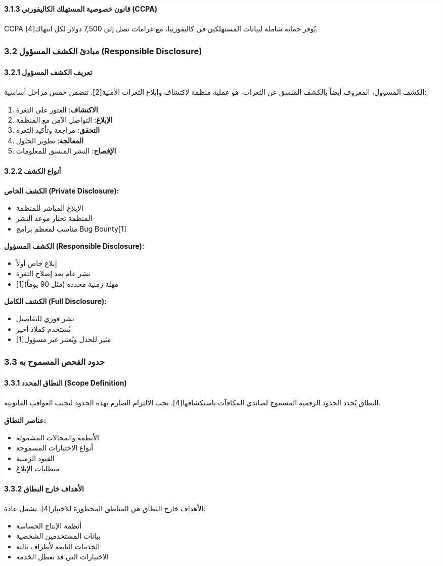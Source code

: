 #### 3.1.3 قانون خصوصية المستهلك الكاليفورني (CCPA)

CCPA يُوفر حماية شاملة لبيانات المستهلكين في كاليفورنيا، مع غرامات تصل إلى 7,500 دولار لكل انتهاك[4].

### 3.2 مبادئ الكشف المسؤول (Responsible Disclosure)

#### 3.2.1 تعريف الكشف المسؤول

الكشف المسؤول، المعروف أيضاً بالكشف المنسق عن الثغرات، هو عملية منظمة لاكتشاف وإبلاغ الثغرات الأمنية[2]. تتضمن خمس مراحل أساسية:

1. **الاكتشاف**: العثور على الثغرة
2. **الإبلاغ**: التواصل الآمن مع المنظمة
3. **التحقق**: مراجعة وتأكيد الثغرة
4. **المعالجة**: تطوير الحلول
5. **الإفصاح**: النشر المنسق للمعلومات

#### 3.2.2 أنواع الكشف

**الكشف الخاص (Private Disclosure):**
- الإبلاغ المباشر للمنظمة
- المنظمة تختار موعد النشر
- مناسب لمعظم برامج Bug Bounty[1]

**الكشف المسؤول (Responsible Disclosure):**
- إبلاغ خاص أولاً
- نشر عام بعد إصلاح الثغرة
- مهلة زمنية محددة (مثل 90 يوماً)[1]

**الكشف الكامل (Full Disclosure):**
- نشر فوري للتفاصيل
- يُستخدم كملاذ أخير
- مثير للجدل ويُعتبر غير مسؤول[1]

### 3.3 حدود الفحص المسموح به

#### 3.3.1 النطاق المحدد (Scope Definition)

النطاق يُحدد الحدود الرقمية المسموح لصائدي المكافآت باستكشافها[4]. يجب الالتزام الصارم بهذه الحدود لتجنب العواقب القانونية.

**عناصر النطاق:**
- الأنظمة والمجالات المشمولة
- أنواع الاختبارات المسموحة
- القيود الزمنية
- متطلبات الإبلاغ

#### 3.3.2 الأهداف خارج النطاق

الأهداف خارج النطاق هي المناطق المحظورة للاختبار[4]. تشمل عادة:
- أنظمة الإنتاج الحساسة
- بيانات المستخدمين الشخصية
- الخدمات التابعة لأطراف ثالثة
- الاختبارات التي قد تعطل الخدمة
